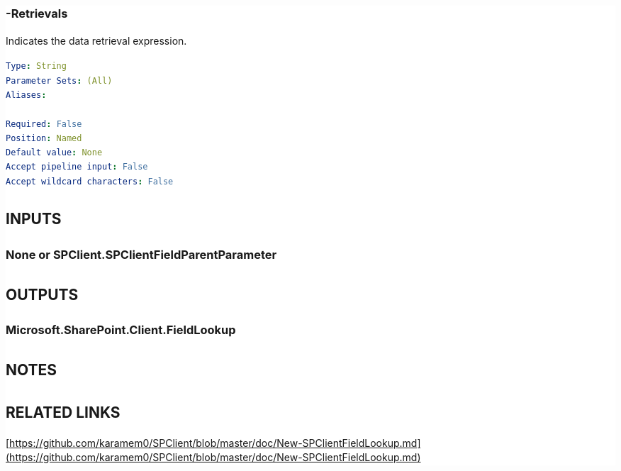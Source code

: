 ### -Retrievals
Indicates the data retrieval expression.

```yaml
Type: String
Parameter Sets: (All)
Aliases: 

Required: False
Position: Named
Default value: None
Accept pipeline input: False
Accept wildcard characters: False
```

## INPUTS

### None or SPClient.SPClientFieldParentParameter

## OUTPUTS

### Microsoft.SharePoint.Client.FieldLookup

## NOTES

## RELATED LINKS

[https://github.com/karamem0/SPClient/blob/master/doc/New-SPClientFieldLookup.md](https://github.com/karamem0/SPClient/blob/master/doc/New-SPClientFieldLookup.md)

